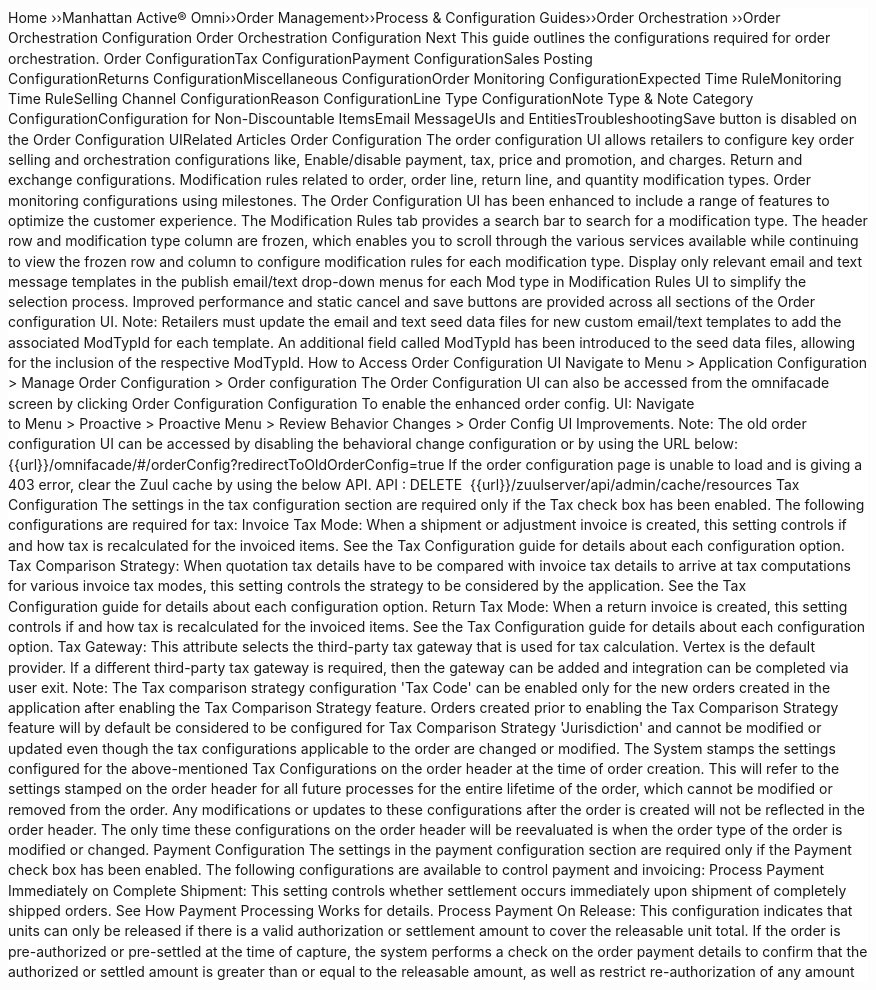 Home ››Manhattan Active® Omni››Order Management››Process & Configuration Guides››Order Orchestration ››Order Orchestration Configuration Order Orchestration Configuration Next This guide outlines the configurations required for order orchestration. Order ConfigurationTax ConfigurationPayment ConfigurationSales Posting ConfigurationReturns ConfigurationMiscellaneous ConfigurationOrder Monitoring ConfigurationExpected Time RuleMonitoring Time RuleSelling Channel ConfigurationReason ConfigurationLine Type ConfigurationNote Type & Note Category ConfigurationConfiguration for Non-Discountable ItemsEmail MessageUIs and EntitiesTroubleshootingSave button is disabled on the Order Configuration UIRelated Articles Order Configuration The order configuration UI allows retailers to configure key order selling and orchestration configurations like, Enable/disable payment, tax, price and promotion, and charges. Return and exchange configurations. Modification rules related to order, order line, return line, and quantity modification types. Order monitoring configurations using milestones. The Order Configuration UI has been enhanced to include a range of features to optimize the customer experience. The Modification Rules tab provides a search bar to search for a modification type. The header row and modification type column are frozen, which enables you to scroll through the various services available while continuing to view the frozen row and column to configure modification rules for each modification type. Display only relevant email and text message templates in the publish email/text drop-down menus for each Mod type in Modification Rules UI to simplify the selection process. Improved performance and static cancel and save buttons are provided across all sections of the Order configuration UI. Note: Retailers must update the email and text seed data files for new custom email/text templates to add the associated ModTypId for each template. An additional field called ModTypId has been introduced to the seed data files, allowing for the inclusion of the respective ModTypId. How to Access Order Configuration UI Navigate to Menu > Application Configuration > Manage Order Configuration > Order configuration The Order Configuration UI can also be accessed from the omnifacade screen by clicking Order Configuration Configuration To enable the enhanced order config. UI: Navigate to Menu > Proactive > Proactive Menu > Review Behavior Changes > Order Config UI Improvements. Note: The old order configuration UI can be accessed by disabling the behavioral change configuration or by using the URL below: {{url}}/omnifacade/#/orderConfig?redirectToOldOrderConfig=true If the order configuration page is unable to load and is giving a 403 error, clear the Zuul cache by using the below API. API : DELETE  {{url}}/zuulserver/api/admin/cache/resources Tax Configuration The settings in the tax configuration section are required only if the Tax check box has been enabled. The following configurations are required for tax: Invoice Tax Mode: When a shipment or adjustment invoice is created, this setting controls if and how tax is recalculated for the invoiced items. See the Tax Configuration guide for details about each configuration option. Tax Comparison Strategy: When quotation tax details have to be compared with invoice tax details to arrive at tax computations for various invoice tax modes, this setting controls the strategy to be considered by the application. See the Tax Configuration guide for details about each configuration option. Return Tax Mode: When a return invoice is created, this setting controls if and how tax is recalculated for the invoiced items. See the Tax Configuration guide for details about each configuration option. Tax Gateway: This attribute selects the third-party tax gateway that is used for tax calculation. Vertex is the default provider. If a different third-party tax gateway is required, then the gateway can be added and integration can be completed via user exit. Note: The Tax comparison strategy configuration 'Tax Code' can be enabled only for the new orders created in the application after enabling the Tax Comparison Strategy feature. Orders created prior to enabling the Tax Comparison Strategy feature will by default be considered to be configured for Tax Comparison Strategy 'Jurisdiction' and cannot be modified or updated even though the tax configurations applicable to the order are changed or modified. The System stamps the settings configured for the above-mentioned Tax Configurations on the order header at the time of order creation. This will refer to the settings stamped on the order header for all future processes for the entire lifetime of the order, which cannot be modified or removed from the order. Any modifications or updates to these configurations after the order is created will not be reflected in the order header. The only time these configurations on the order header will be reevaluated is when the order type of the order is modified or changed. Payment Configuration The settings in the payment configuration section are required only if the Payment check box has been enabled. The following configurations are available to control payment and invoicing: Process Payment Immediately on Complete Shipment: This setting controls whether settlement occurs immediately upon shipment of completely shipped orders. See How Payment Processing Works for details. Process Payment On Release: This configuration indicates that units can only be released if there is a valid authorization or settlement amount to cover the releasable unit total. If the order is pre-authorized or pre-settled at the time of capture, the system performs a check on the order payment details to confirm that the authorized or settled amount is greater than or equal to the releasable amount, as well as restrict re-authorization of any amount